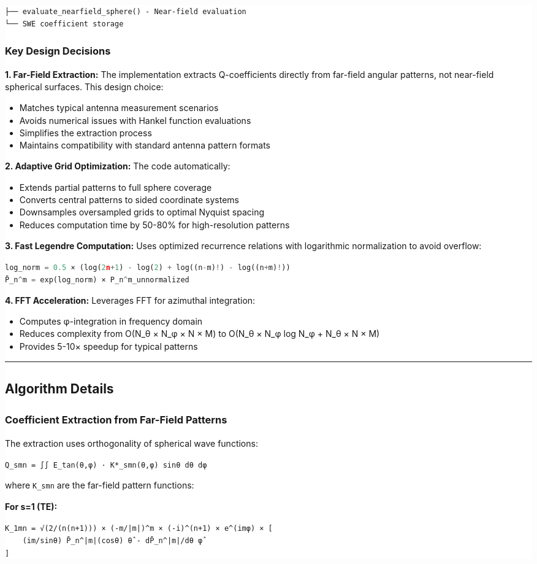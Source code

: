 ```
├── evaluate_nearfield_sphere() - Near-field evaluation
└── SWE coefficient storage
```

### Key Design Decisions

**1. Far-Field Extraction:**
The implementation extracts Q-coefficients directly from far-field angular patterns, not near-field spherical surfaces. This design choice:
- Matches typical antenna measurement scenarios
- Avoids numerical issues with Hankel function evaluations
- Simplifies the extraction process
- Maintains compatibility with standard antenna pattern formats

**2. Adaptive Grid Optimization:**
The code automatically:
- Extends partial patterns to full sphere coverage
- Converts central patterns to sided coordinate systems
- Downsamples oversampled grids to optimal Nyquist spacing
- Reduces computation time by 50-80% for high-resolution patterns

**3. Fast Legendre Computation:**
Uses optimized recurrence relations with logarithmic normalization to avoid overflow:
```python
log_norm = 0.5 × (log(2n+1) - log(2) + log((n-m)!) - log((n+m)!))
P̄_n^m = exp(log_norm) × P_n^m_unnormalized
```

**4. FFT Acceleration:**
Leverages FFT for azimuthal integration:
- Computes φ-integration in frequency domain
- Reduces complexity from O(N_θ × N_φ × N × M) to O(N_θ × N_φ log N_φ + N_θ × N × M)
- Provides 5-10× speedup for typical patterns

---

## Algorithm Details

### Coefficient Extraction from Far-Field Patterns

The extraction uses orthogonality of spherical wave functions:

```
Q_smn = ∫∫ E_tan(θ,φ) · K*_smn(θ,φ) sinθ dθ dφ
```

where `K_smn` are the far-field pattern functions:

**For s=1 (TE):**
```
K_1mn = √(2/(n(n+1))) × (-m/|m|)^m × (-i)^(n+1) × e^(imφ) × [
    (im/sinθ) P̄_n^|m|(cosθ) θ̂ - dP̄_n^|m|/dθ φ̂
]
```

